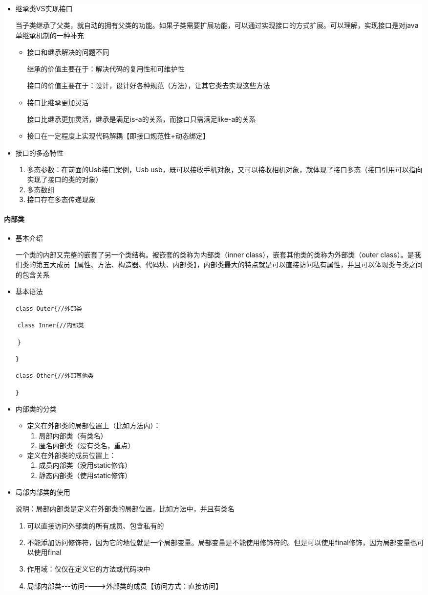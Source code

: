- 继承类VS实现接口

  当子类继承了父类，就自动的拥有父类的功能。如果子类需要扩展功能，可以通过实现接口的方式扩展。可以理解，实现接口是对java单继承机制的一种补充

  - 接口和继承解决的问题不同

    继承的价值主要在于：解决代码的复用性和可维护性

    接口的价值主要在于：设计，设计好各种规范（方法），让其它类去实现这些方法

  - 接口比继承更加灵活

    接口比继承更加灵活，继承是满足is-a的关系，而接口只需满足like-a的关系

  - 接口在一定程度上实现代码解耦【即接口规范性+动态绑定】

- 接口的多态特性
  1. 多态参数：在前面的Usb接口案例，Usb usb，既可以接收手机对象，又可以接收相机对象，就体现了接口多态（接口引用可以指向实现了接口的类的对象）
  2. 多态数组
  3. 接口存在多态传递现象

#### 内部类

- 基本介绍

  一个类的内部又完整的嵌套了另一个类结构。被嵌套的类称为内部类（inner class），嵌套其他类的类称为外部类（outer class）。是我们类的第五大成员【属性、方法、构造器、代码块、内部类】，内部类最大的特点就是可以直接访问私有属性，并且可以体现类与类之间的包含关系

- 基本语法

  `class Outer{//外部类`

  ​	`class Inner{//内部类`

  ​	`}`

  `}`

  `class Other{//外部其他类`

  `}`

- 内部类的分类
  - 定义在外部类的局部位置上（比如方法内）：
    1. 局部内部类（有类名）
    2. 匿名内部类（没有类名，重点）
  - 定义在外部类的成员位置上：
    1. 成员内部类（没用static修饰）
    2. 静态内部类（使用static修饰）

- 局部内部类的使用

  说明：局部内部类是定义在外部类的局部位置，比如方法中，并且有类名

  1. 可以直接访问外部类的所有成员、包含私有的

  2. 不能添加访问修饰符，因为它的地位就是一个局部变量。局部变量是不能使用修饰符的。但是可以使用final修饰，因为局部变量也可以使用final

  3. 作用域：仅仅在定义它的方法或代码块中

  4. 局部内部类---访问---->外部类的成员【访问方式：直接访问】
